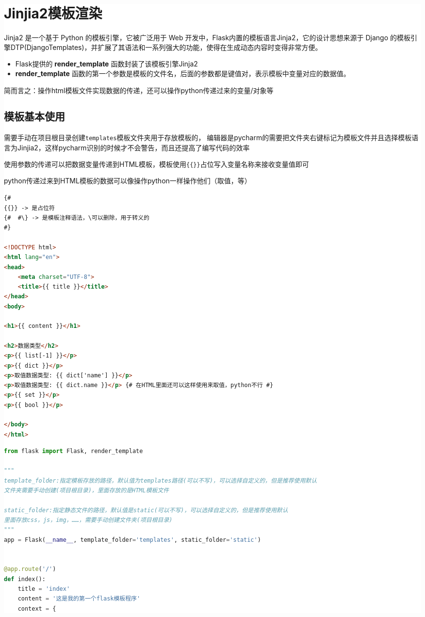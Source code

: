# Jinjia2模板渲染

Jinja2 是一个基于 Python 的模板引擎，它被广泛用于 Web 开发中，Flask内置的模板语言Jinja2，它的设计思想来源于 Django 的模板引擎DTP(DjangoTemplates)，并扩展了其语法和一系列强大的功能，使得在生成动态内容时变得非常方便。

- Flask提供的 **render_template** 函数封装了该模板引擎Jinja2
- **render_template** 函数的第一个参数是模板的文件名，后面的参数都是键值对，表示模板中变量对应的数据值。

简而言之：操作html模板文件实现数据的传递，还可以操作python传递过来的变量/对象等

## 模板基本使用

需要手动在项目根目录创建`templates`模板文件夹用于存放模板的，
编辑器是pycharm的需要把文件夹右键标记为模板文件并且选择模板语言为Jinjia2，这样pycharm识别的时候才不会警告，而且还提高了编写代码的效率

使用参数的传递可以把数据变量传递到HTML模板，模板使用`{{}}`占位写入变量名称来接收变量值即可

python传递过来到HTML模板的数据可以像操作python一样操作他们（取值，等）

```html
{#
{{}} -> 是占位符
{#  #\} -> 是模板注释语法，\可以删除，用于转义的
#}

<!DOCTYPE html>
<html lang="en">
<head>
    <meta charset="UTF-8">
    <title>{{ title }}</title>
</head>
<body>

<h1>{{ content }}</h1>

<h2>数据类型</h2>
<p>{{ list[-1] }}</p>
<p>{{ dict }}</p>
<p>取值数据类型: {{ dict['name'] }}</p>
<p>取值数据类型: {{ dict.name }}</p> {# 在HTML里面还可以这样使用来取值，python不行 #}
<p>{{ set }}</p>
<p>{{ bool }}</p>

</body>
</html>
```

```python
from flask import Flask, render_template

"""
template_folder:指定模板存放的路径，默认值为templates路径(可以不写)，可以选择自定义的，但是推荐使用默认
文件夹需要手动创建(项目根目录)，里面存放的是HTML模板文件

static_folder:指定静态文件的路径，默认值是static(可以不写)，可以选择自定义的，但是推荐使用默认
里面存放css，js，img，……，需要手动创建文件夹(项目根目录)
"""
app = Flask(__name__, template_folder='templates', static_folder='static')


@app.route('/')
def index():
    title = 'index'
    content = '这是我的第一个flask模板程序'
    context = {
```